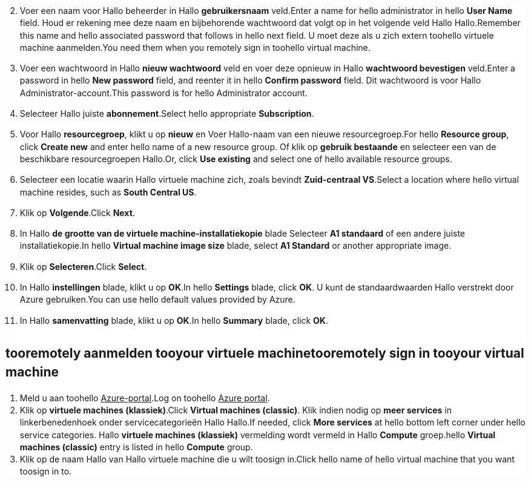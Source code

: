    2. <span data-ttu-id="8764f-127">Voer een naam voor Hallo beheerder in Hallo **gebruikersnaam** veld.</span><span class="sxs-lookup"><span data-stu-id="8764f-127">Enter a name for hello administrator in hello **User Name** field.</span></span> <span data-ttu-id="8764f-128">Houd er rekening mee deze naam en bijbehorende wachtwoord dat volgt op in het volgende veld Hallo Hallo.</span><span class="sxs-lookup"><span data-stu-id="8764f-128">Remember this name and hello associated password that follows in hello next field.</span></span> <span data-ttu-id="8764f-129">U moet deze als u zich extern toohello virtuele machine aanmelden.</span><span class="sxs-lookup"><span data-stu-id="8764f-129">You need them when you remotely sign in toohello virtual machine.</span></span>
   3. <span data-ttu-id="8764f-130">Voer een wachtwoord in Hallo **nieuw wachtwoord** veld en voer deze opnieuw in Hallo **wachtwoord bevestigen** veld.</span><span class="sxs-lookup"><span data-stu-id="8764f-130">Enter a password in hello **New password** field, and reenter it in hello **Confirm password** field.</span></span> <span data-ttu-id="8764f-131">Dit wachtwoord is voor Hallo Administrator-account.</span><span class="sxs-lookup"><span data-stu-id="8764f-131">This password is for hello Administrator account.</span></span>
   4. <span data-ttu-id="8764f-132">Selecteer Hallo juiste **abonnement**.</span><span class="sxs-lookup"><span data-stu-id="8764f-132">Select hello appropriate **Subscription**.</span></span>
   5. <span data-ttu-id="8764f-133">Voor Hallo **resourcegroep**, klikt u op **nieuw** en Voer Hallo-naam van een nieuwe resourcegroep.</span><span class="sxs-lookup"><span data-stu-id="8764f-133">For hello **Resource group**, click **Create new** and enter hello name of a new resource group.</span></span> <span data-ttu-id="8764f-134">Of klik op **gebruik bestaande** en selecteer een van de beschikbare resourcegroepen Hallo.</span><span class="sxs-lookup"><span data-stu-id="8764f-134">Or, click **Use existing** and select one of hello available resource groups.</span></span>
   6. <span data-ttu-id="8764f-135">Selecteer een locatie waarin Hallo virtuele machine zich, zoals bevindt **Zuid-centraal VS**.</span><span class="sxs-lookup"><span data-stu-id="8764f-135">Select a location where hello virtual machine resides, such as **South Central US**.</span></span>
6. <span data-ttu-id="8764f-136">Klik op **Volgende**.</span><span class="sxs-lookup"><span data-stu-id="8764f-136">Click **Next**.</span></span>
7. <span data-ttu-id="8764f-137">In Hallo **de grootte van de virtuele machine-installatiekopie** blade Selecteer **A1 standaard** of een andere juiste installatiekopie.</span><span class="sxs-lookup"><span data-stu-id="8764f-137">In hello **Virtual machine image size** blade, select **A1 Standard** or another appropriate image.</span></span>
8. <span data-ttu-id="8764f-138">Klik op **Selecteren**.</span><span class="sxs-lookup"><span data-stu-id="8764f-138">Click **Select**.</span></span>

9. <span data-ttu-id="8764f-139">In Hallo **instellingen** blade, klikt u op **OK**.</span><span class="sxs-lookup"><span data-stu-id="8764f-139">In hello **Settings** blade, click **OK**.</span></span> <span data-ttu-id="8764f-140">U kunt de standaardwaarden Hallo verstrekt door Azure gebruiken.</span><span class="sxs-lookup"><span data-stu-id="8764f-140">You can use hello default values provided by Azure.</span></span>  
10. <span data-ttu-id="8764f-141">In Hallo **samenvatting** blade, klikt u op **OK**.</span><span class="sxs-lookup"><span data-stu-id="8764f-141">In hello **Summary** blade, click **OK**.</span></span>

## <a name="tooremotely-sign-in-tooyour-virtual-machine"></a><span data-ttu-id="8764f-142">tooremotely aanmelden tooyour virtuele machine</span><span class="sxs-lookup"><span data-stu-id="8764f-142">tooremotely sign in tooyour virtual machine</span></span>
1. <span data-ttu-id="8764f-143">Meld u aan toohello [Azure-portal](https://portal.azure.com).</span><span class="sxs-lookup"><span data-stu-id="8764f-143">Log on toohello [Azure portal](https://portal.azure.com).</span></span>
2. <span data-ttu-id="8764f-144">Klik op **virtuele machines (klassiek)**.</span><span class="sxs-lookup"><span data-stu-id="8764f-144">Click **Virtual machines (classic)**.</span></span> <span data-ttu-id="8764f-145">Klik indien nodig op **meer services** in linkerbenedenhoek onder servicecategorieën Hallo Hallo.</span><span class="sxs-lookup"><span data-stu-id="8764f-145">If needed, click **More services** at hello bottom left corner under hello service categories.</span></span> <span data-ttu-id="8764f-146">Hallo **virtuele machines (klassiek)** vermelding wordt vermeld in Hallo **Compute** groep.</span><span class="sxs-lookup"><span data-stu-id="8764f-146">hello **Virtual machines (classic)** entry is listed in hello **Compute** group.</span></span>
3. <span data-ttu-id="8764f-147">Klik op de naam Hallo van Hallo virtuele machine die u wilt toosign in.</span><span class="sxs-lookup"><span data-stu-id="8764f-147">Click hello name of hello virtual machine that you want toosign in to.</span></span>